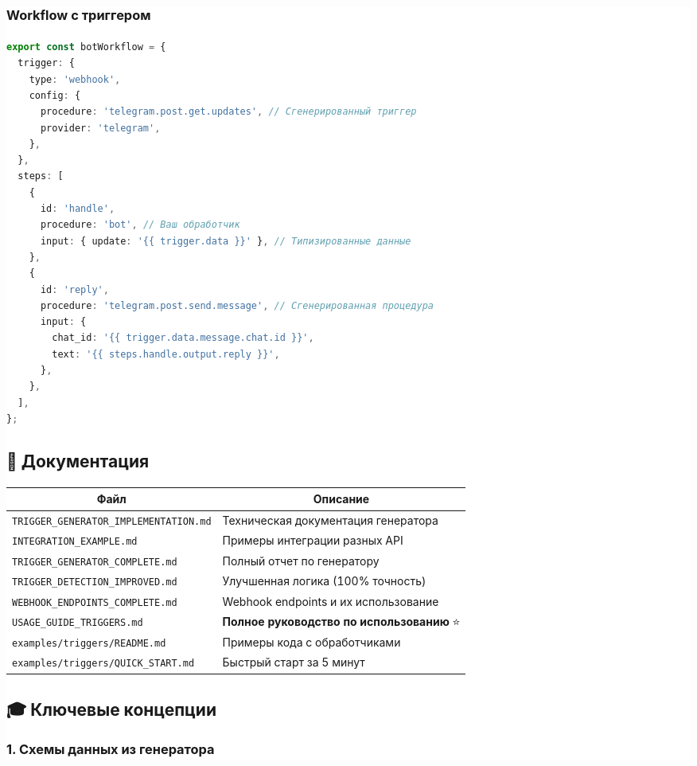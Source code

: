 ### Workflow с триггером

```typescript
export const botWorkflow = {
  trigger: {
    type: 'webhook',
    config: {
      procedure: 'telegram.post.get.updates', // Сгенерированный триггер
      provider: 'telegram',
    },
  },
  steps: [
    {
      id: 'handle',
      procedure: 'bot', // Ваш обработчик
      input: { update: '{{ trigger.data }}' }, // Типизированные данные
    },
    {
      id: 'reply',
      procedure: 'telegram.post.send.message', // Сгенерированная процедура
      input: {
        chat_id: '{{ trigger.data.message.chat.id }}',
        text: '{{ steps.handle.output.reply }}',
      },
    },
  ],
};
```

## 📖 Документация

| Файл | Описание |
|------|----------|
| `TRIGGER_GENERATOR_IMPLEMENTATION.md` | Техническая документация генератора |
| `INTEGRATION_EXAMPLE.md` | Примеры интеграции разных API |
| `TRIGGER_GENERATOR_COMPLETE.md` | Полный отчет по генератору |
| `TRIGGER_DETECTION_IMPROVED.md` | Улучшенная логика (100% точность) |
| `WEBHOOK_ENDPOINTS_COMPLETE.md` | Webhook endpoints и их использование |
| `USAGE_GUIDE_TRIGGERS.md` | **Полное руководство по использованию** ⭐ |
| `examples/triggers/README.md` | Примеры кода с обработчиками |
| `examples/triggers/QUICK_START.md` | Быстрый старт за 5 минут |

## 🎓 Ключевые концепции

### 1. Схемы данных из генератора
